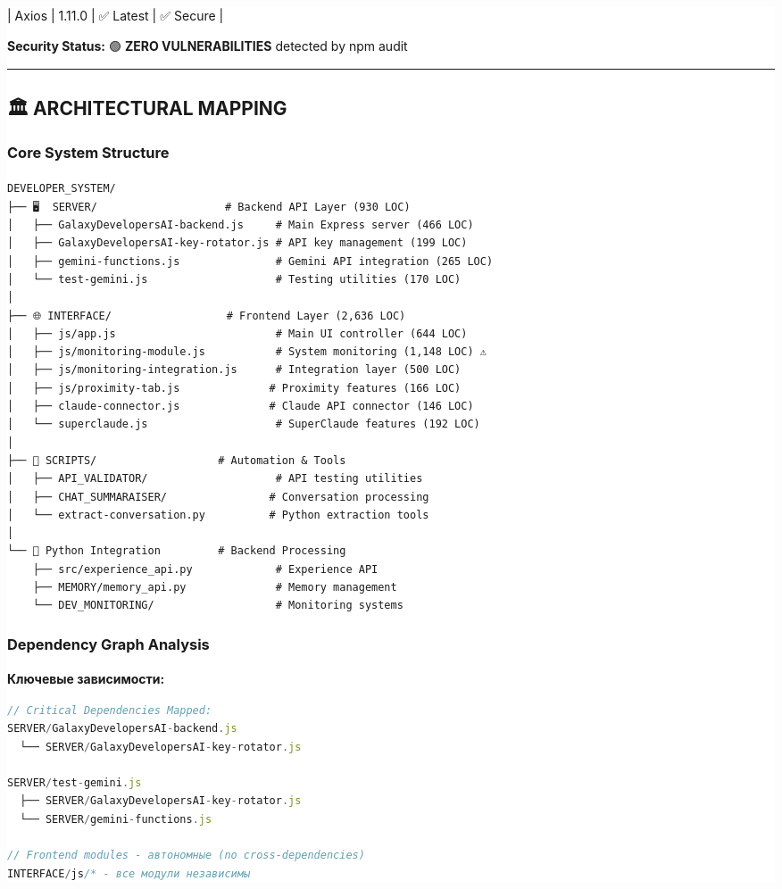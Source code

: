 | Axios | 1.11.0 | ✅ Latest | ✅ Secure |

**Security Status:** 🟢 **ZERO VULNERABILITIES** detected by npm audit

---

## 🏛️ ARCHITECTURAL MAPPING

### Core System Structure
```
DEVELOPER_SYSTEM/
├── 🖥️  SERVER/                    # Backend API Layer (930 LOC)
│   ├── GalaxyDevelopersAI-backend.js     # Main Express server (466 LOC)
│   ├── GalaxyDevelopersAI-key-rotator.js # API key management (199 LOC)
│   ├── gemini-functions.js               # Gemini API integration (265 LOC)
│   └── test-gemini.js                    # Testing utilities (170 LOC)
│
├── 🌐 INTERFACE/                  # Frontend Layer (2,636 LOC)
│   ├── js/app.js                         # Main UI controller (644 LOC)
│   ├── js/monitoring-module.js           # System monitoring (1,148 LOC) ⚠️
│   ├── js/monitoring-integration.js      # Integration layer (500 LOC)
│   ├── js/proximity-tab.js              # Proximity features (166 LOC)
│   ├── claude-connector.js              # Claude API connector (146 LOC)
│   └── superclaude.js                    # SuperClaude features (192 LOC)
│
├── 🔧 SCRIPTS/                   # Automation & Tools
│   ├── API_VALIDATOR/                    # API testing utilities
│   ├── CHAT_SUMMARAISER/                # Conversation processing
│   └── extract-conversation.py          # Python extraction tools
│
└── 🐍 Python Integration         # Backend Processing
    ├── src/experience_api.py             # Experience API
    ├── MEMORY/memory_api.py              # Memory management
    └── DEV_MONITORING/                   # Monitoring systems
```

### Dependency Graph Analysis

**Ключевые зависимости:**
```javascript
// Critical Dependencies Mapped:
SERVER/GalaxyDevelopersAI-backend.js
  └── SERVER/GalaxyDevelopersAI-key-rotator.js

SERVER/test-gemini.js
  ├── SERVER/GalaxyDevelopersAI-key-rotator.js
  └── SERVER/gemini-functions.js

// Frontend modules - автономные (no cross-dependencies)
INTERFACE/js/* - все модули независимы
```
